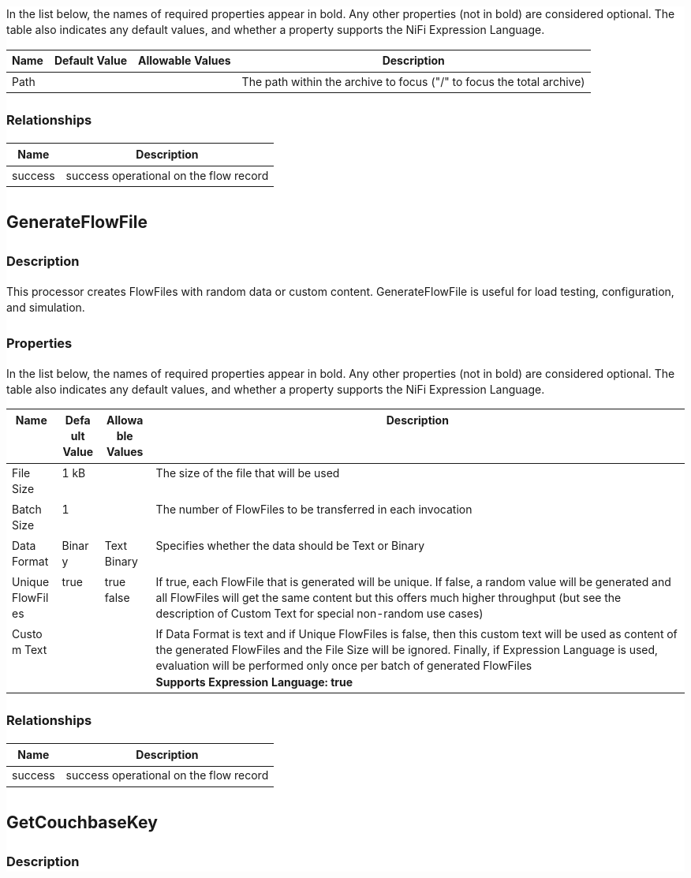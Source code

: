 In the list below, the names of required properties appear in bold. Any other properties (not in bold) are considered optional. The table also indicates any default values, and whether a property supports the NiFi Expression Language.

| Name | Default Value | Allowable Values | Description                                                           |
|------|---------------|------------------|-----------------------------------------------------------------------|
| Path |               |                  | The path within the archive to focus ("/" to focus the total archive) |

### Relationships

| Name    | Description                            |
|---------|----------------------------------------|
| success | success operational on the flow record |


## GenerateFlowFile

### Description

This processor creates FlowFiles with random data or custom content. GenerateFlowFile is useful for load testing, configuration, and simulation.

### Properties

In the list below, the names of required properties appear in bold. Any other properties (not in bold) are considered optional. The table also indicates any default values, and whether a property supports the NiFi Expression Language.

| Name             | Default Value | Allowable Values | Description                                                                                                                                                                                                                                                                                                                      |
|------------------|---------------|------------------|----------------------------------------------------------------------------------------------------------------------------------------------------------------------------------------------------------------------------------------------------------------------------------------------------------------------------------|
| File Size        | 1 kB          |                  | The size of the file that will be used                                                                                                                                                                                                                                                                                           |
| Batch Size       | 1             |                  | The number of FlowFiles to be transferred in each invocation                                                                                                                                                                                                                                                                     |
| Data Format      | Binary        | Text<br/>Binary  | Specifies whether the data should be Text or Binary                                                                                                                                                                                                                                                                              |
| Unique FlowFiles | true          | true<br/>false   | If true, each FlowFile that is generated will be unique. If false, a random value will be generated and all FlowFiles will get the same content but this offers much higher throughput (but see the description of Custom Text for special non-random use cases)                                                                 |
| Custom Text      |               |                  | If Data Format is text and if Unique FlowFiles is false, then this custom text will be used as content of the generated FlowFiles and the File Size will be ignored. Finally, if Expression Language is used, evaluation will be performed only once per batch of generated FlowFiles<br/>**Supports Expression Language: true** |

### Relationships

| Name    | Description                            |
|---------|----------------------------------------|
| success | success operational on the flow record |


## GetCouchbaseKey

### Description
